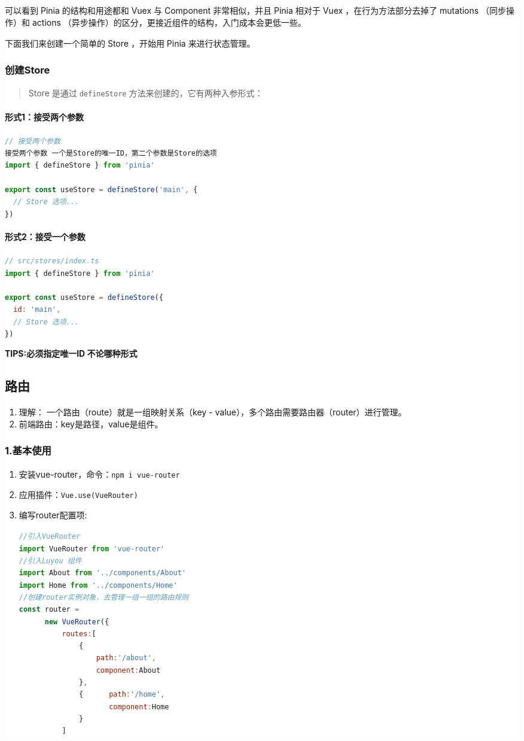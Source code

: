 可以看到 Pinia 的结构和用途都和 Vuex 与 Component 非常相似，并且 Pinia 相对于 Vuex ，在行为方法部分去掉了 mutations （同步操作）和 actions （异步操作）的区分，更接近组件的结构，入门成本会更低一些。

下面我们来创建一个简单的 Store ，开始用 Pinia 来进行状态管理。

### 创建Store

> Store 是通过 `defineStore` 方法来创建的，它有两种入参形式：

#### 形式1：接受两个参数

```js
// 接受两个参数
接受两个参数 一个是Store的唯一ID，第二个参数是Store的选项
import { defineStore } from 'pinia'

export const useStore = defineStore('main', {
  // Store 选项...
})
```

#### 形式2：接受一个参数

```js
// src/stores/index.ts
import { defineStore } from 'pinia'

export const useStore = defineStore({
  id: 'main',
  // Store 选项...
})
```

**TIPS:必须指定唯一ID 不论哪种形式**



 ## 路由



1. 理解： 一个路由（route）就是一组映射关系（key - value），多个路由需要路由器（router）进行管理。
2. 前端路由：key是路径，value是组件。

### 1.基本使用

1. 安装vue-router，命令：```npm i vue-router```

2. 应用插件：```Vue.use(VueRouter)```

3. 编写router配置项:

   ```js
   //引入VueRouter
   import VueRouter from 'vue-router'
   //引入Luyou 组件
   import About from '../components/About'
   import Home from '../components/Home'
   //创建router实例对象，去管理一组一组的路由规则
   const router = 
         new VueRouter({
             routes:[		
                 {			
                     path:'/about',			
                     component:About		
                 },		
                 {		path:'/home',
                  		component:Home		
                 }
             ]
   ```